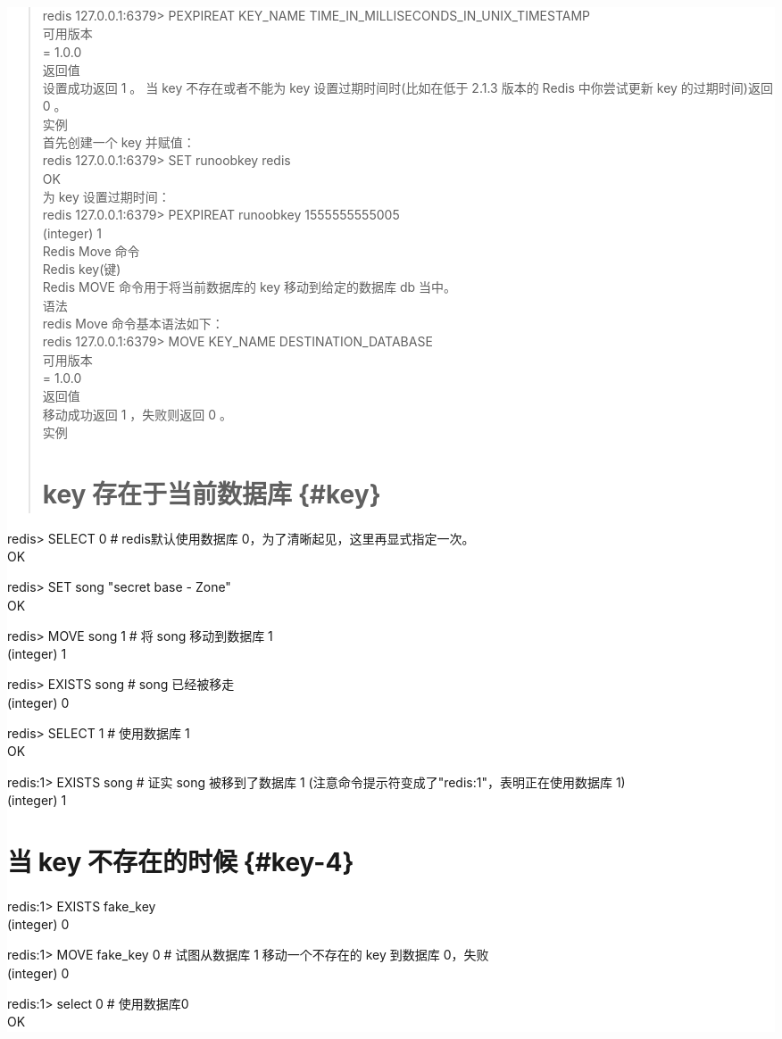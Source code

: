 > redis 127.0.0.1:6379> PEXPIREAT KEY_NAME TIME_IN_MILLISECONDS_IN_UNIX_TIMESTAMP  
> 可用版本  
> = 1.0.0  
> 返回值  
> 设置成功返回 1 。 当 key 不存在或者不能为 key 设置过期时间时(比如在低于 2.1.3 版本的 Redis 中你尝试更新 key 的过期时间)返回 0 。  
> 实例  
> 首先创建一个 key 并赋值：  
> redis 127.0.0.1:6379> SET runoobkey redis  
> OK  
> 为 key 设置过期时间：  
> redis 127.0.0.1:6379> PEXPIREAT runoobkey 1555555555005  
> (integer) 1  
> Redis Move 命令  
> Redis key(键)  
> Redis MOVE 命令用于将当前数据库的 key 移动到给定的数据库 db 当中。  
> 语法  
> redis Move 命令基本语法如下：  
> redis 127.0.0.1:6379> MOVE KEY_NAME DESTINATION_DATABASE  
> 可用版本  
> = 1.0.0  
> 返回值  
> 移动成功返回 1 ，失败则返回 0 。  
> 实例
> 
> # key 存在于当前数据库 {#key}

redis> SELECT 0 # redis默认使用数据库 0，为了清晰起见，这里再显式指定一次。  
OK

redis> SET song "secret base - Zone"  
OK

redis> MOVE song 1 # 将 song 移动到数据库 1  
(integer) 1

redis> EXISTS song # song 已经被移走  
(integer) 0

redis> SELECT 1 # 使用数据库 1  
OK

redis:1> EXISTS song # 证实 song 被移到了数据库 1 (注意命令提示符变成了"redis:1"，表明正在使用数据库 1)  
(integer) 1

# 当 key 不存在的时候 {#key-4}

redis:1> EXISTS fake_key  
(integer) 0

redis:1> MOVE fake_key 0 # 试图从数据库 1 移动一个不存在的 key 到数据库 0，失败  
(integer) 0

redis:1> select 0 # 使用数据库0  
OK
